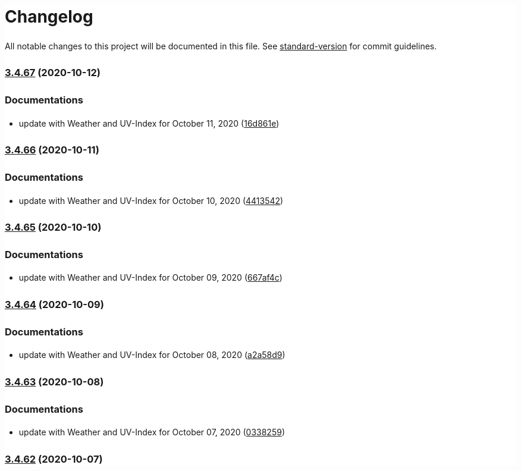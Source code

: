 # Changelog

All notable changes to this project will be documented in this file. See [standard-version](https://github.com/conventional-changelog/standard-version) for commit guidelines.

### [3.4.67](https://github.com/ALT-F1/OpenWeatherMap/compare/v3.4.66...v3.4.67) (2020-10-12)


### Documentations

* update with Weather and UV-Index for October 11, 2020 ([16d861e](https://github.com/ALT-F1/OpenWeatherMap/commit/16d861ecb705b65eb9fbdbcf28b6692f020ee723))

### [3.4.66](https://github.com/ALT-F1/OpenWeatherMap/compare/v3.4.65...v3.4.66) (2020-10-11)


### Documentations

* update with Weather and UV-Index for October 10, 2020 ([4413542](https://github.com/ALT-F1/OpenWeatherMap/commit/4413542ee7426344bc8a95cb8cb541da7b9405b6))

### [3.4.65](https://github.com/ALT-F1/OpenWeatherMap/compare/v3.4.64...v3.4.65) (2020-10-10)


### Documentations

* update with Weather and UV-Index for October 09, 2020 ([667af4c](https://github.com/ALT-F1/OpenWeatherMap/commit/667af4cbbb30c2344f91f9326153bdfb06f7c127))

### [3.4.64](https://github.com/ALT-F1/OpenWeatherMap/compare/v3.4.63...v3.4.64) (2020-10-09)


### Documentations

* update with Weather and UV-Index for October 08, 2020 ([a2a58d9](https://github.com/ALT-F1/OpenWeatherMap/commit/a2a58d91a0bf5e3f727530b1da571b695ab40c6d))

### [3.4.63](https://github.com/ALT-F1/OpenWeatherMap/compare/v3.4.62...v3.4.63) (2020-10-08)


### Documentations

* update with Weather and UV-Index for October 07, 2020 ([0338259](https://github.com/ALT-F1/OpenWeatherMap/commit/03382596a829a0e4e983d28ab3b33b8d167c4676))

### [3.4.62](https://github.com/ALT-F1/OpenWeatherMap/compare/v3.4.61...v3.4.62) (2020-10-07)
